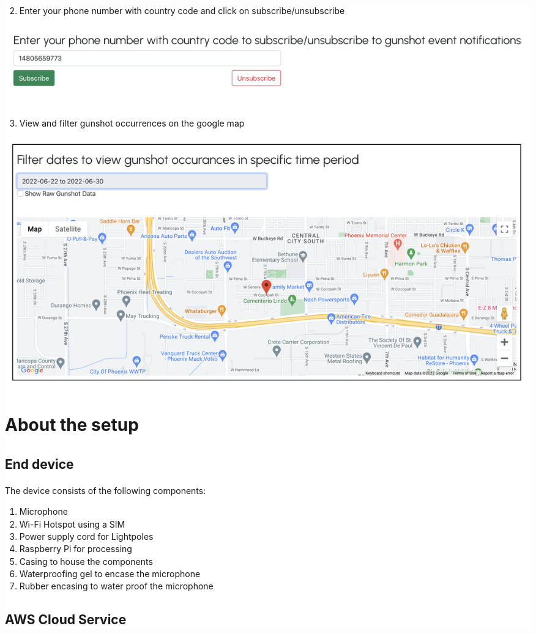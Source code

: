 2. Enter your phone number with country code and click on subscribe/unsubscribe

![](images/how-to-use/notification.png)

3. View and filter gunshot occurrences on the google map

![](images/how-to-use/map.png)

# About the setup

## End device
The device consists of the following components:

1. Microphone
2. Wi-Fi Hotspot using a SIM
3. Power supply cord for Lightpoles
4. Raspberry Pi for processing
5. Casing to house the components
6. Waterproofing gel to encase the microphone
7. Rubber encasing to water proof the microphone

## AWS Cloud Service
